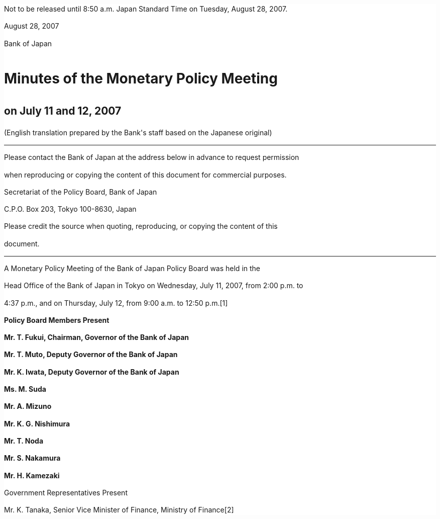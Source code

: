 Not to be released until 8:50 a.m.
Japan Standard Time on Tuesday,
August 28, 2007.

August 28, 2007

Bank of Japan

# Minutes of the Monetary Policy Meeting
## on July 11 and 12, 2007

(English translation prepared by the Bank's staff based on the Japanese original)


-----

Please contact the Bank of Japan at the address below in advance to request permission

when reproducing or copying the content of this document for commercial purposes.

Secretariat of the Policy Board, Bank of Japan

C.P.O. Box 203, Tokyo 100-8630, Japan

Please credit the source when quoting, reproducing, or copying the content of this

document.


-----

A Monetary Policy Meeting of the Bank of Japan Policy Board was held in the

Head Office of the Bank of Japan in Tokyo on Wednesday, July 11, 2007, from 2:00 p.m. to

4:37 p.m., and on Thursday, July 12, from 9:00 a.m. to 12:50 p.m.[1]

**Policy Board Members Present**

**Mr. T. Fukui, Chairman, Governor of the Bank of Japan**

**Mr. T. Muto, Deputy Governor of the Bank of Japan**

**Mr. K. Iwata, Deputy Governor of the Bank of Japan**

**Ms. M. Suda**

**Mr. A. Mizuno**

**Mr. K. G. Nishimura**

**Mr. T. Noda**

**Mr. S. Nakamura**

**Mr. H. Kamezaki**

Government Representatives Present

Mr. K. Tanaka, Senior Vice Minister of Finance, Ministry of Finance[2]
